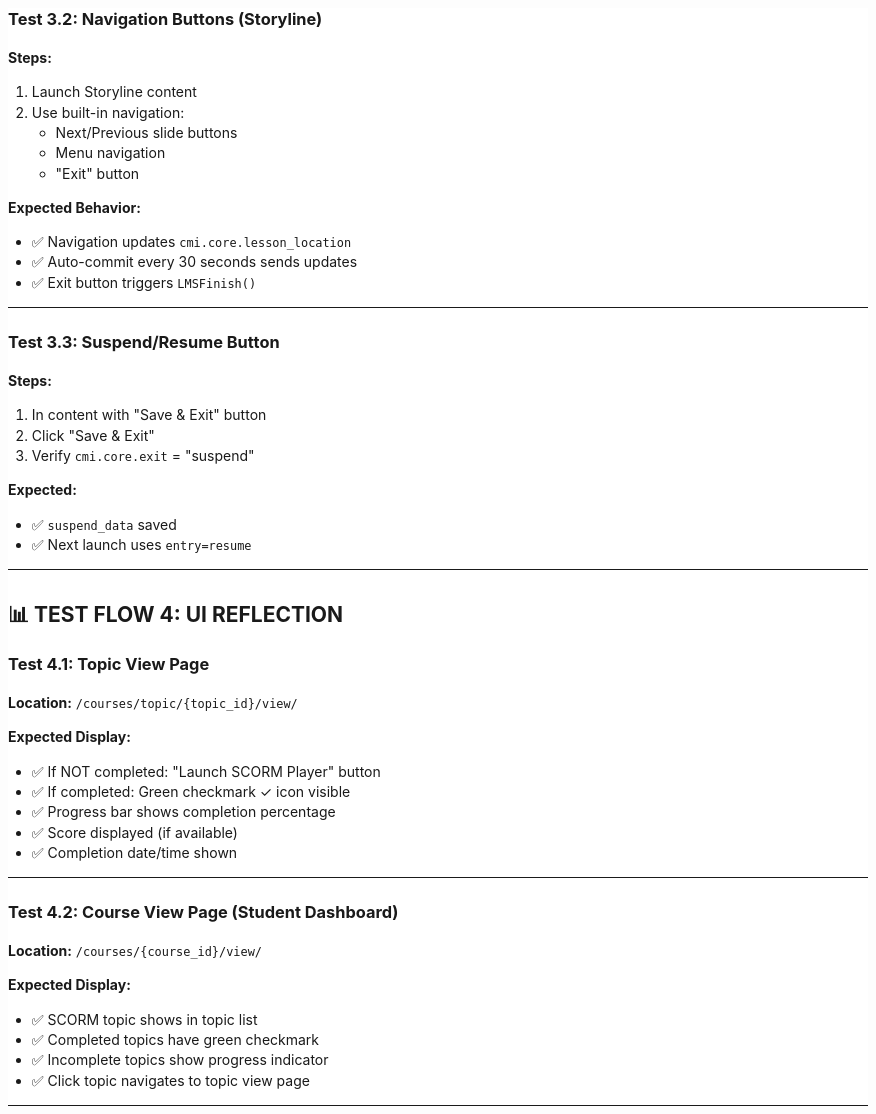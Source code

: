 
### Test 3.2: Navigation Buttons (Storyline)

**Steps:**
1. Launch Storyline content
2. Use built-in navigation:
   - Next/Previous slide buttons
   - Menu navigation
   - "Exit" button

**Expected Behavior:**
- ✅ Navigation updates `cmi.core.lesson_location`
- ✅ Auto-commit every 30 seconds sends updates
- ✅ Exit button triggers `LMSFinish()`

---

### Test 3.3: Suspend/Resume Button

**Steps:**
1. In content with "Save & Exit" button
2. Click "Save & Exit"
3. Verify `cmi.core.exit` = "suspend"

**Expected:**
- ✅ `suspend_data` saved
- ✅ Next launch uses `entry=resume`

---

## 📊 TEST FLOW 4: UI REFLECTION

### Test 4.1: Topic View Page

**Location:** `/courses/topic/{topic_id}/view/`

**Expected Display:**
- ✅ If NOT completed: "Launch SCORM Player" button
- ✅ If completed: Green checkmark ✓ icon visible
- ✅ Progress bar shows completion percentage
- ✅ Score displayed (if available)
- ✅ Completion date/time shown

---

### Test 4.2: Course View Page (Student Dashboard)

**Location:** `/courses/{course_id}/view/`

**Expected Display:**
- ✅ SCORM topic shows in topic list
- ✅ Completed topics have green checkmark
- ✅ Incomplete topics show progress indicator
- ✅ Click topic navigates to topic view page

---